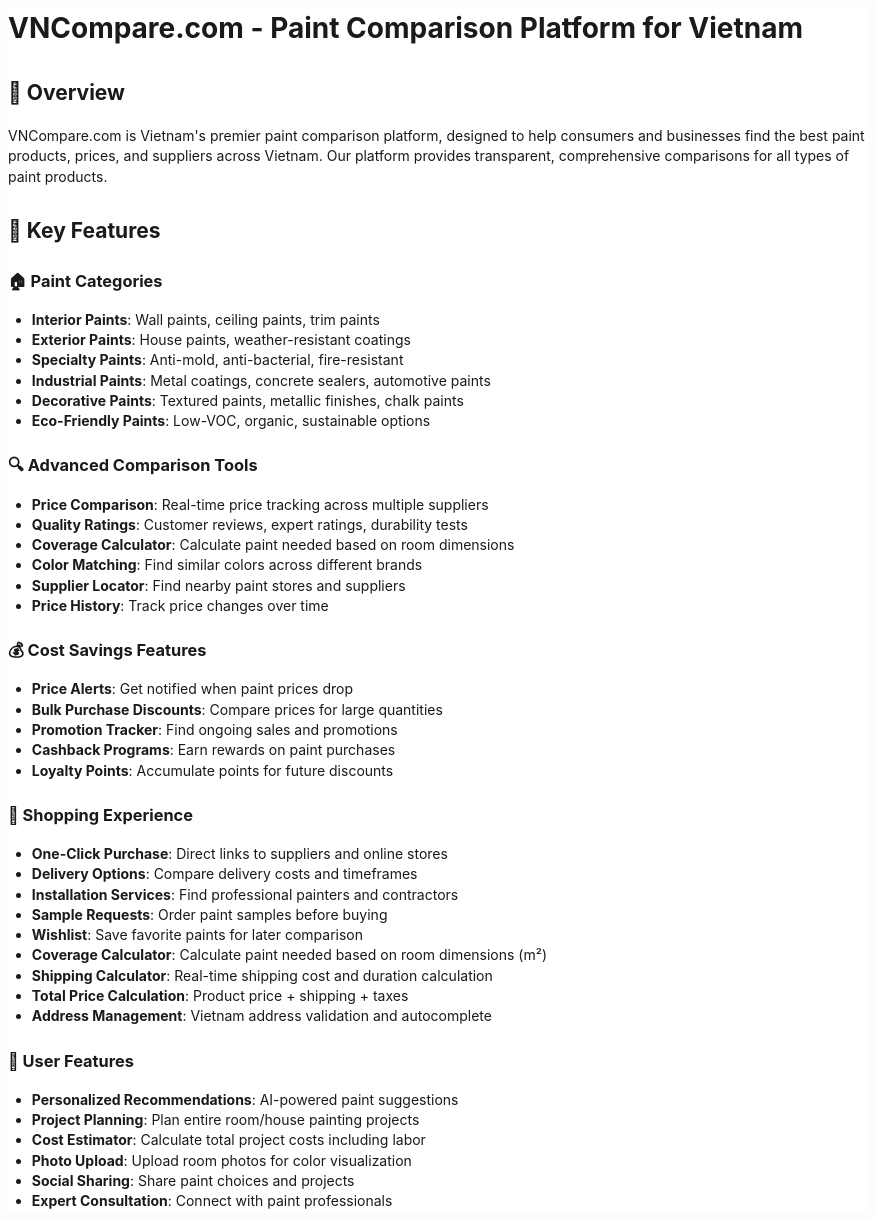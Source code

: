 # VNCompare.com - Paint Comparison Platform for Vietnam

## 🎨 Overview

VNCompare.com is Vietnam's premier paint comparison platform, designed to help consumers and businesses find the best paint products, prices, and suppliers across Vietnam. Our platform provides transparent, comprehensive comparisons for all types of paint products.

## 🌟 Key Features

### 🏠 Paint Categories
- **Interior Paints**: Wall paints, ceiling paints, trim paints
- **Exterior Paints**: House paints, weather-resistant coatings
- **Specialty Paints**: Anti-mold, anti-bacterial, fire-resistant
- **Industrial Paints**: Metal coatings, concrete sealers, automotive paints
- **Decorative Paints**: Textured paints, metallic finishes, chalk paints
- **Eco-Friendly Paints**: Low-VOC, organic, sustainable options

### 🔍 Advanced Comparison Tools
- **Price Comparison**: Real-time price tracking across multiple suppliers
- **Quality Ratings**: Customer reviews, expert ratings, durability tests
- **Coverage Calculator**: Calculate paint needed based on room dimensions
- **Color Matching**: Find similar colors across different brands
- **Supplier Locator**: Find nearby paint stores and suppliers
- **Price History**: Track price changes over time

### 💰 Cost Savings Features
- **Price Alerts**: Get notified when paint prices drop
- **Bulk Purchase Discounts**: Compare prices for large quantities
- **Promotion Tracker**: Find ongoing sales and promotions
- **Cashback Programs**: Earn rewards on paint purchases
- **Loyalty Points**: Accumulate points for future discounts

### 🛒 Shopping Experience
- **One-Click Purchase**: Direct links to suppliers and online stores
- **Delivery Options**: Compare delivery costs and timeframes
- **Installation Services**: Find professional painters and contractors
- **Sample Requests**: Order paint samples before buying
- **Wishlist**: Save favorite paints for later comparison
- **Coverage Calculator**: Calculate paint needed based on room dimensions (m²)
- **Shipping Calculator**: Real-time shipping cost and duration calculation
- **Total Price Calculation**: Product price + shipping + taxes
- **Address Management**: Vietnam address validation and autocomplete

### 📱 User Features
- **Personalized Recommendations**: AI-powered paint suggestions
- **Project Planning**: Plan entire room/house painting projects
- **Cost Estimator**: Calculate total project costs including labor
- **Photo Upload**: Upload room photos for color visualization
- **Social Sharing**: Share paint choices and projects
- **Expert Consultation**: Connect with paint professionals
